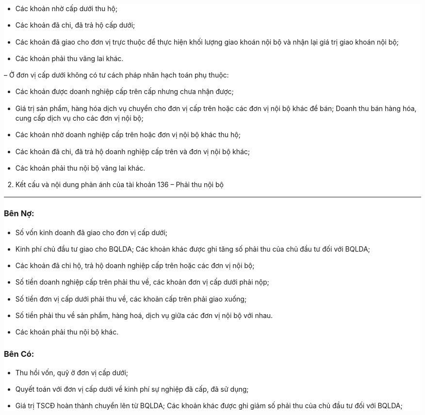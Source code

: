 * Các khoản nhờ cấp dưới thu hộ;

* Các khoản đã chi, đã trả hộ cấp dưới;

* Các khoản đã giao cho đơn vị trực thuộc để thực hiện khối lượng giao khoán nội bộ và nhận lại giá trị giao khoán nội bộ;

* Các khoản phải thu vãng lai khác.



– Ở đơn vị cấp dưới không có tư cách pháp nhân hạch toán phụ thuộc:




* Các khoản được doanh nghiệp cấp trên cấp nhưng chưa nhận được;

* Giá trị sản phẩm, hàng hóa dịch vụ chuyển cho đơn vị cấp trên hoặc các đơn vị nội bộ khác để bán; Doanh thu bán hàng hóa, cung cấp dịch vụ cho các đơn vị nội bộ;

* Các khoản nhờ doanh nghiệp cấp trên hoặc đơn vị nội bộ khác thu hộ;

* Các khoản đã chi, đã trả hộ doanh nghiệp cấp trên và đơn vị nội bộ khác;

* Các khoản phải thu nội bộ vãng lai khác.



2. Kết cấu và nội dung phản ánh của tài khoản 136 – Phải thu nội bộ
-------------------------------------------------------------------


### Bên Nợ:




* Số vốn kinh doanh đã giao cho đơn vị cấp dưới;

* Kinh phí chủ đầu tư giao cho BQLDA; Các khoản khác được ghi tăng số phải thu của chủ đầu tư đối với BQLDA;

* Các khoản đã chi hộ, trả hộ doanh nghiệp cấp trên hoặc các đơn vị nội bộ;

* Số tiền doanh nghiệp cấp trên phải thu về, các khoản đơn vị cấp dưới phải nộp;

* Số tiền đơn vị cấp dưới phải thu về, các khoản cấp trên phải giao xuống;

* Số tiền phải thu về sản phẩm, hàng hoá, dịch vụ giữa các đơn vị nội bộ với nhau.

* Các khoản phải thu nội bộ khác.



### Bên Có:




* Thu hồi vốn, quỹ ở đơn vị cấp dưới;

* Quyết toán với đơn vị cấp dưới về kinh phí sự nghiệp đã cấp, đã sử dụng;

* Giá trị TSCĐ hoàn thành chuyển lên từ BQLDA; Các khoản khác được ghi giảm số phải thu của chủ đầu tư đối với BQLDA;
